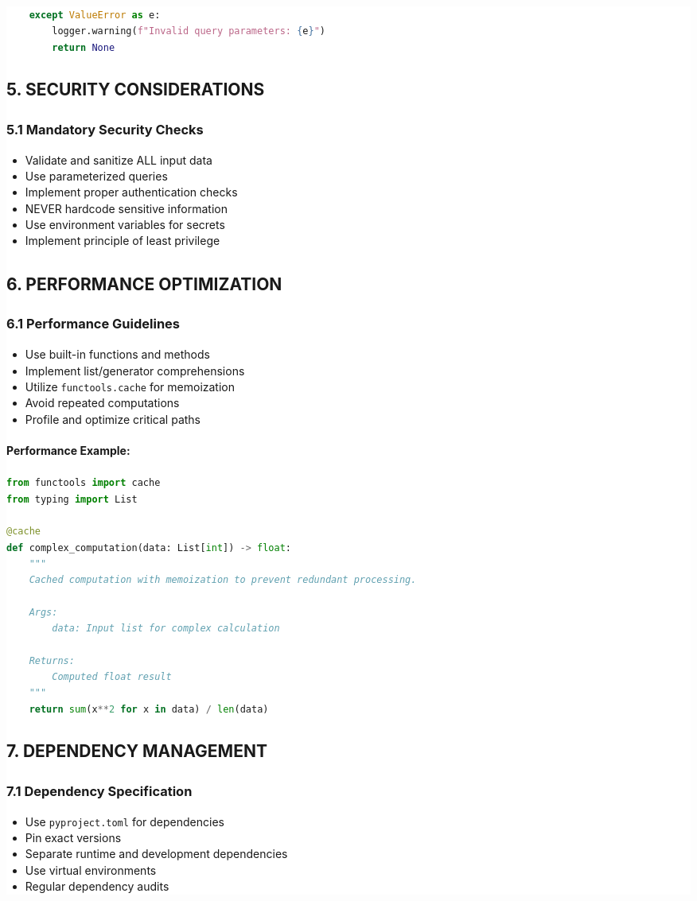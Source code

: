 ```python
    except ValueError as e:
        logger.warning(f"Invalid query parameters: {e}")
        return None
```

## 5. SECURITY CONSIDERATIONS

### 5.1 Mandatory Security Checks
- Validate and sanitize ALL input data
- Use parameterized queries
- Implement proper authentication checks
- NEVER hardcode sensitive information
- Use environment variables for secrets
- Implement principle of least privilege

## 6. PERFORMANCE OPTIMIZATION

### 6.1 Performance Guidelines
- Use built-in functions and methods
- Implement list/generator comprehensions
- Utilize `functools.cache` for memoization
- Avoid repeated computations
- Profile and optimize critical paths

#### Performance Example:
```python
from functools import cache
from typing import List

@cache
def complex_computation(data: List[int]) -> float:
    """
    Cached computation with memoization to prevent redundant processing.
    
    Args:
        data: Input list for complex calculation
    
    Returns:
        Computed float result
    """
    return sum(x**2 for x in data) / len(data)
```

## 7. DEPENDENCY MANAGEMENT

### 7.1 Dependency Specification
- Use `pyproject.toml` for dependencies
- Pin exact versions
- Separate runtime and development dependencies
- Use virtual environments
- Regular dependency audits
